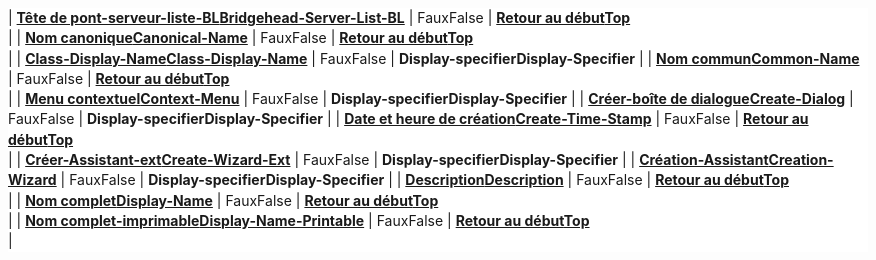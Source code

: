 | [<span data-ttu-id="397b0-182">**Tête de pont-serveur-liste-BL**</span><span class="sxs-lookup"><span data-stu-id="397b0-182">**Bridgehead-Server-List-BL**</span></span>](a-bridgeheadserverlistbl.md)             | <span data-ttu-id="397b0-183">Faux</span><span class="sxs-lookup"><span data-stu-id="397b0-183">False</span></span>     | [<span data-ttu-id="397b0-184">**Retour au début**</span><span class="sxs-lookup"><span data-stu-id="397b0-184">**Top**</span></span>](c-top.md)<br/> |
| [<span data-ttu-id="397b0-185">**Nom canonique**</span><span class="sxs-lookup"><span data-stu-id="397b0-185">**Canonical-Name**</span></span>](a-canonicalname.md)                                 | <span data-ttu-id="397b0-186">Faux</span><span class="sxs-lookup"><span data-stu-id="397b0-186">False</span></span>     | [<span data-ttu-id="397b0-187">**Retour au début**</span><span class="sxs-lookup"><span data-stu-id="397b0-187">**Top**</span></span>](c-top.md)<br/> |
| [<span data-ttu-id="397b0-188">**Class-Display-Name**</span><span class="sxs-lookup"><span data-stu-id="397b0-188">**Class-Display-Name**</span></span>](a-classdisplayname.md)                          | <span data-ttu-id="397b0-189">Faux</span><span class="sxs-lookup"><span data-stu-id="397b0-189">False</span></span>     | <span data-ttu-id="397b0-190">**Display-specifier**</span><span class="sxs-lookup"><span data-stu-id="397b0-190">**Display-Specifier**</span></span>           |
| [<span data-ttu-id="397b0-191">**Nom commun**</span><span class="sxs-lookup"><span data-stu-id="397b0-191">**Common-Name**</span></span>](a-cn.md)                                               | <span data-ttu-id="397b0-192">Faux</span><span class="sxs-lookup"><span data-stu-id="397b0-192">False</span></span>     | [<span data-ttu-id="397b0-193">**Retour au début**</span><span class="sxs-lookup"><span data-stu-id="397b0-193">**Top**</span></span>](c-top.md)<br/> |
| [<span data-ttu-id="397b0-194">**Menu contextuel**</span><span class="sxs-lookup"><span data-stu-id="397b0-194">**Context-Menu**</span></span>](a-contextmenu.md)                                     | <span data-ttu-id="397b0-195">Faux</span><span class="sxs-lookup"><span data-stu-id="397b0-195">False</span></span>     | <span data-ttu-id="397b0-196">**Display-specifier**</span><span class="sxs-lookup"><span data-stu-id="397b0-196">**Display-Specifier**</span></span>           |
| [<span data-ttu-id="397b0-197">**Créer-boîte de dialogue**</span><span class="sxs-lookup"><span data-stu-id="397b0-197">**Create-Dialog**</span></span>](a-createdialog.md)                                   | <span data-ttu-id="397b0-198">Faux</span><span class="sxs-lookup"><span data-stu-id="397b0-198">False</span></span>     | <span data-ttu-id="397b0-199">**Display-specifier**</span><span class="sxs-lookup"><span data-stu-id="397b0-199">**Display-Specifier**</span></span>           |
| [<span data-ttu-id="397b0-200">**Date et heure de création**</span><span class="sxs-lookup"><span data-stu-id="397b0-200">**Create-Time-Stamp**</span></span>](a-createtimestamp.md)                            | <span data-ttu-id="397b0-201">Faux</span><span class="sxs-lookup"><span data-stu-id="397b0-201">False</span></span>     | [<span data-ttu-id="397b0-202">**Retour au début**</span><span class="sxs-lookup"><span data-stu-id="397b0-202">**Top**</span></span>](c-top.md)<br/> |
| [<span data-ttu-id="397b0-203">**Créer-Assistant-ext**</span><span class="sxs-lookup"><span data-stu-id="397b0-203">**Create-Wizard-Ext**</span></span>](a-createwizardext.md)                            | <span data-ttu-id="397b0-204">Faux</span><span class="sxs-lookup"><span data-stu-id="397b0-204">False</span></span>     | <span data-ttu-id="397b0-205">**Display-specifier**</span><span class="sxs-lookup"><span data-stu-id="397b0-205">**Display-Specifier**</span></span>           |
| [<span data-ttu-id="397b0-206">**Création-Assistant**</span><span class="sxs-lookup"><span data-stu-id="397b0-206">**Creation-Wizard**</span></span>](a-creationwizard.md)                               | <span data-ttu-id="397b0-207">Faux</span><span class="sxs-lookup"><span data-stu-id="397b0-207">False</span></span>     | <span data-ttu-id="397b0-208">**Display-specifier**</span><span class="sxs-lookup"><span data-stu-id="397b0-208">**Display-Specifier**</span></span>           |
| [<span data-ttu-id="397b0-209">**Description**</span><span class="sxs-lookup"><span data-stu-id="397b0-209">**Description**</span></span>](a-description.md)                                      | <span data-ttu-id="397b0-210">Faux</span><span class="sxs-lookup"><span data-stu-id="397b0-210">False</span></span>     | [<span data-ttu-id="397b0-211">**Retour au début**</span><span class="sxs-lookup"><span data-stu-id="397b0-211">**Top**</span></span>](c-top.md)<br/> |
| [<span data-ttu-id="397b0-212">**Nom complet**</span><span class="sxs-lookup"><span data-stu-id="397b0-212">**Display-Name**</span></span>](a-displayname.md)                                     | <span data-ttu-id="397b0-213">Faux</span><span class="sxs-lookup"><span data-stu-id="397b0-213">False</span></span>     | [<span data-ttu-id="397b0-214">**Retour au début**</span><span class="sxs-lookup"><span data-stu-id="397b0-214">**Top**</span></span>](c-top.md)<br/> |
| [<span data-ttu-id="397b0-215">**Nom complet-imprimable**</span><span class="sxs-lookup"><span data-stu-id="397b0-215">**Display-Name-Printable**</span></span>](a-displaynameprintable.md)                  | <span data-ttu-id="397b0-216">Faux</span><span class="sxs-lookup"><span data-stu-id="397b0-216">False</span></span>     | [<span data-ttu-id="397b0-217">**Retour au début**</span><span class="sxs-lookup"><span data-stu-id="397b0-217">**Top**</span></span>](c-top.md)<br/> |